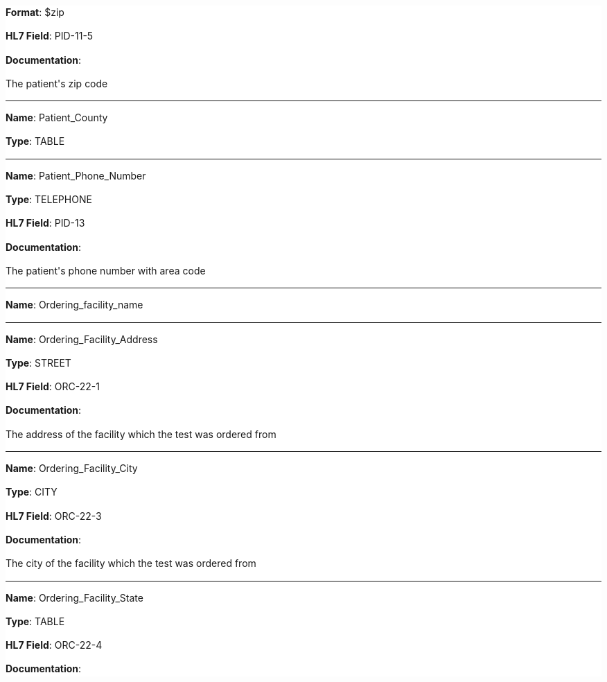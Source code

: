 **Format**: $zip

**HL7 Field**: PID-11-5

**Documentation**:

The patient's zip code

---

**Name**: Patient_County

**Type**: TABLE

---

**Name**: Patient_Phone_Number

**Type**: TELEPHONE

**HL7 Field**: PID-13

**Documentation**:

The patient's phone number with area code

---

**Name**: Ordering_facility_name

---

**Name**: Ordering_Facility_Address

**Type**: STREET

**HL7 Field**: ORC-22-1

**Documentation**:

The address of the facility which the test was ordered from

---

**Name**: Ordering_Facility_City

**Type**: CITY

**HL7 Field**: ORC-22-3

**Documentation**:

The city of the facility which the test was ordered from

---

**Name**: Ordering_Facility_State

**Type**: TABLE

**HL7 Field**: ORC-22-4

**Documentation**:
